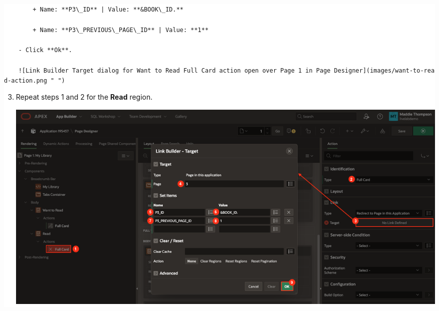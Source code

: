             + Name: **P3\_ID** | Value: **&BOOK\_ID.**

            + Name: **P3\_PREVIOUS\_PAGE\_ID** | Value: **1**

        - Click **Ok**.

        ![Link Builder Target dialog for Want to Read Full Card action open over Page 1 in Page Designer](images/want-to-read-action.png " ")

3. Repeat steps 1 and 2 for the **Read** region.

    ![Link Builder Target dialog for Read Full Card action open over Page 1 in Page Designer](images/read-action.png " ")
